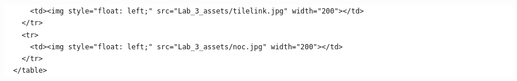           <td><img style="float: left;" src="Lab_3_assets/tilelink.jpg" width="200"></td>
        </tr>
        <tr>
          <td><img style="float: left;" src="Lab_3_assets/noc.jpg" width="200"></td>
        </tr>
      </table>
